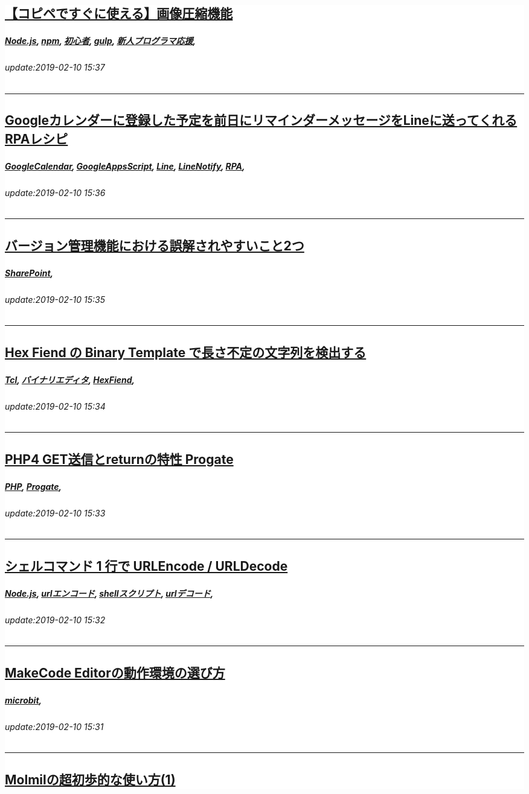 ## [【コピペですぐに使える】画像圧縮機能](https://qiita.com/rantaro/items/02562af3242936fb3099)
##### [Node.js](https://qiita.com/tags/Node.js), [npm](https://qiita.com/tags/npm), [初心者](https://qiita.com/tags/初心者), [gulp](https://qiita.com/tags/gulp), [新人プログラマ応援](https://qiita.com/tags/新人プログラマ応援), 
###### update:2019-02-10 15:37
---
## [Googleカレンダーに登録した予定を前日にリマインダーメッセージをLineに送ってくれるRPAレシピ](https://qiita.com/legitwhiz/items/8e8f61d0770de0d3bd65)
##### [GoogleCalendar](https://qiita.com/tags/GoogleCalendar), [GoogleAppsScript](https://qiita.com/tags/GoogleAppsScript), [Line](https://qiita.com/tags/Line), [LineNotify](https://qiita.com/tags/LineNotify), [RPA](https://qiita.com/tags/RPA), 
###### update:2019-02-10 15:36
---
## [バージョン管理機能における誤解されやすいこと2つ](https://qiita.com/wataruf01/items/3498ad97e92a2a3487d3)
##### [SharePoint](https://qiita.com/tags/SharePoint), 
###### update:2019-02-10 15:35
---
## [Hex Fiend の Binary Template で長さ不定の文字列を検出する](https://qiita.com/kleerd/items/9501a8ed34cc5210400f)
##### [Tcl](https://qiita.com/tags/Tcl), [バイナリエディタ](https://qiita.com/tags/バイナリエディタ), [HexFiend](https://qiita.com/tags/HexFiend), 
###### update:2019-02-10 15:34
---
## [PHP4 GET送信とreturnの特性 Progate](https://qiita.com/takamin3106/items/ad56406c0fe422423675)
##### [PHP](https://qiita.com/tags/PHP), [Progate](https://qiita.com/tags/Progate), 
###### update:2019-02-10 15:33
---
## [シェルコマンド 1 行で URLEncode / URLDecode](https://qiita.com/layman/items/167ad16edc2402f8c8a2)
##### [Node.js](https://qiita.com/tags/Node.js), [urlエンコード](https://qiita.com/tags/urlエンコード), [shellスクリプト](https://qiita.com/tags/shellスクリプト), [urlデコード](https://qiita.com/tags/urlデコード), 
###### update:2019-02-10 15:32
---
## [MakeCode Editorの動作環境の選び方](https://qiita.com/asondemita/items/f1bbaa50489ccede3148)
##### [microbit](https://qiita.com/tags/microbit), 
###### update:2019-02-10 15:31
---
## [Molmilの超初歩的な使い方(1)](https://qiita.com/testmemo/items/4acd40682f8f5c65b47e)